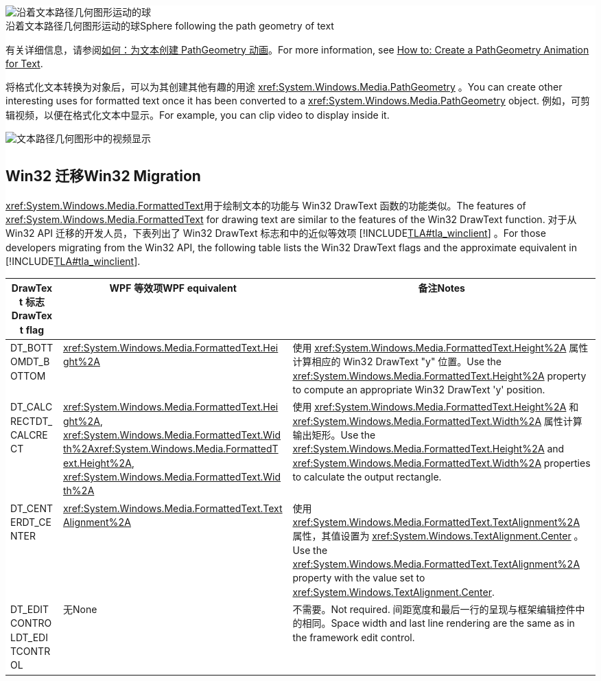  ![沿着文本路径几何图形运动的球](./media/drawing-formatted-text/sphere-following-geometry-path.gif)  
<span data-ttu-id="3695f-154">沿着文本路径几何图形运动的球</span><span class="sxs-lookup"><span data-stu-id="3695f-154">Sphere following the path geometry of text</span></span>  
  
 <span data-ttu-id="3695f-155">有关详细信息，请参阅[如何：为文本创建 PathGeometry 动画](/previous-versions/dotnet/netframework-4.0/ms743610(v=vs.100))。</span><span class="sxs-lookup"><span data-stu-id="3695f-155">For more information, see [How to: Create a PathGeometry Animation for Text](/previous-versions/dotnet/netframework-4.0/ms743610(v=vs.100)).</span></span>  
  
 <span data-ttu-id="3695f-156">将格式化文本转换为对象后，可以为其创建其他有趣的用途 <xref:System.Windows.Media.PathGeometry> 。</span><span class="sxs-lookup"><span data-stu-id="3695f-156">You can create other interesting uses for formatted text once it has been converted to a <xref:System.Windows.Media.PathGeometry> object.</span></span> <span data-ttu-id="3695f-157">例如，可剪辑视频，以便在格式化文本中显示。</span><span class="sxs-lookup"><span data-stu-id="3695f-157">For example, you can clip video to display inside it.</span></span>  
  
 ![文本路径几何图形中的视频显示](./media/drawing-formatted-text/video-displaying-text-path-geometry.png)
  
<a name="win32_migration"></a>

## <a name="win32-migration"></a><span data-ttu-id="3695f-159">Win32 迁移</span><span class="sxs-lookup"><span data-stu-id="3695f-159">Win32 Migration</span></span>  

 <span data-ttu-id="3695f-160"><xref:System.Windows.Media.FormattedText>用于绘制文本的功能与 Win32 DrawText 函数的功能类似。</span><span class="sxs-lookup"><span data-stu-id="3695f-160">The features of <xref:System.Windows.Media.FormattedText> for drawing text are similar to the features of the Win32 DrawText function.</span></span> <span data-ttu-id="3695f-161">对于从 Win32 API 迁移的开发人员，下表列出了 Win32 DrawText 标志和中的近似等效项 [!INCLUDE[TLA#tla_winclient](../../../includes/tlasharptla-winclient-md.md)] 。</span><span class="sxs-lookup"><span data-stu-id="3695f-161">For those developers migrating from the Win32 API, the following table lists the Win32 DrawText flags and the approximate equivalent in [!INCLUDE[TLA#tla_winclient](../../../includes/tlasharptla-winclient-md.md)].</span></span>  
  
|<span data-ttu-id="3695f-162">DrawText 标志</span><span class="sxs-lookup"><span data-stu-id="3695f-162">DrawText flag</span></span>|<span data-ttu-id="3695f-163">WPF 等效项</span><span class="sxs-lookup"><span data-stu-id="3695f-163">WPF equivalent</span></span>|<span data-ttu-id="3695f-164">备注</span><span class="sxs-lookup"><span data-stu-id="3695f-164">Notes</span></span>|  
|-------------------|--------------------|-----------|  
|<span data-ttu-id="3695f-165">DT_BOTTOM</span><span class="sxs-lookup"><span data-stu-id="3695f-165">DT_BOTTOM</span></span>|<xref:System.Windows.Media.FormattedText.Height%2A>|<span data-ttu-id="3695f-166">使用 <xref:System.Windows.Media.FormattedText.Height%2A> 属性计算相应的 Win32 DrawText "y" 位置。</span><span class="sxs-lookup"><span data-stu-id="3695f-166">Use the <xref:System.Windows.Media.FormattedText.Height%2A> property to compute an appropriate Win32 DrawText 'y' position.</span></span>|  
|<span data-ttu-id="3695f-167">DT_CALCRECT</span><span class="sxs-lookup"><span data-stu-id="3695f-167">DT_CALCRECT</span></span>|<span data-ttu-id="3695f-168"><xref:System.Windows.Media.FormattedText.Height%2A>, <xref:System.Windows.Media.FormattedText.Width%2A></span><span class="sxs-lookup"><span data-stu-id="3695f-168"><xref:System.Windows.Media.FormattedText.Height%2A>, <xref:System.Windows.Media.FormattedText.Width%2A></span></span>|<span data-ttu-id="3695f-169">使用 <xref:System.Windows.Media.FormattedText.Height%2A> 和 <xref:System.Windows.Media.FormattedText.Width%2A> 属性计算输出矩形。</span><span class="sxs-lookup"><span data-stu-id="3695f-169">Use the <xref:System.Windows.Media.FormattedText.Height%2A> and <xref:System.Windows.Media.FormattedText.Width%2A> properties to calculate the output rectangle.</span></span>|  
|<span data-ttu-id="3695f-170">DT_CENTER</span><span class="sxs-lookup"><span data-stu-id="3695f-170">DT_CENTER</span></span>|<xref:System.Windows.Media.FormattedText.TextAlignment%2A>|<span data-ttu-id="3695f-171">使用 <xref:System.Windows.Media.FormattedText.TextAlignment%2A> 属性，其值设置为 <xref:System.Windows.TextAlignment.Center> 。</span><span class="sxs-lookup"><span data-stu-id="3695f-171">Use the <xref:System.Windows.Media.FormattedText.TextAlignment%2A> property with the value set to <xref:System.Windows.TextAlignment.Center>.</span></span>|  
|<span data-ttu-id="3695f-172">DT_EDITCONTROL</span><span class="sxs-lookup"><span data-stu-id="3695f-172">DT_EDITCONTROL</span></span>|<span data-ttu-id="3695f-173">无</span><span class="sxs-lookup"><span data-stu-id="3695f-173">None</span></span>|<span data-ttu-id="3695f-174">不需要。</span><span class="sxs-lookup"><span data-stu-id="3695f-174">Not required.</span></span> <span data-ttu-id="3695f-175">间距宽度和最后一行的呈现与框架编辑控件中的相同。</span><span class="sxs-lookup"><span data-stu-id="3695f-175">Space width and last line rendering are the same as in the framework edit control.</span></span>|  